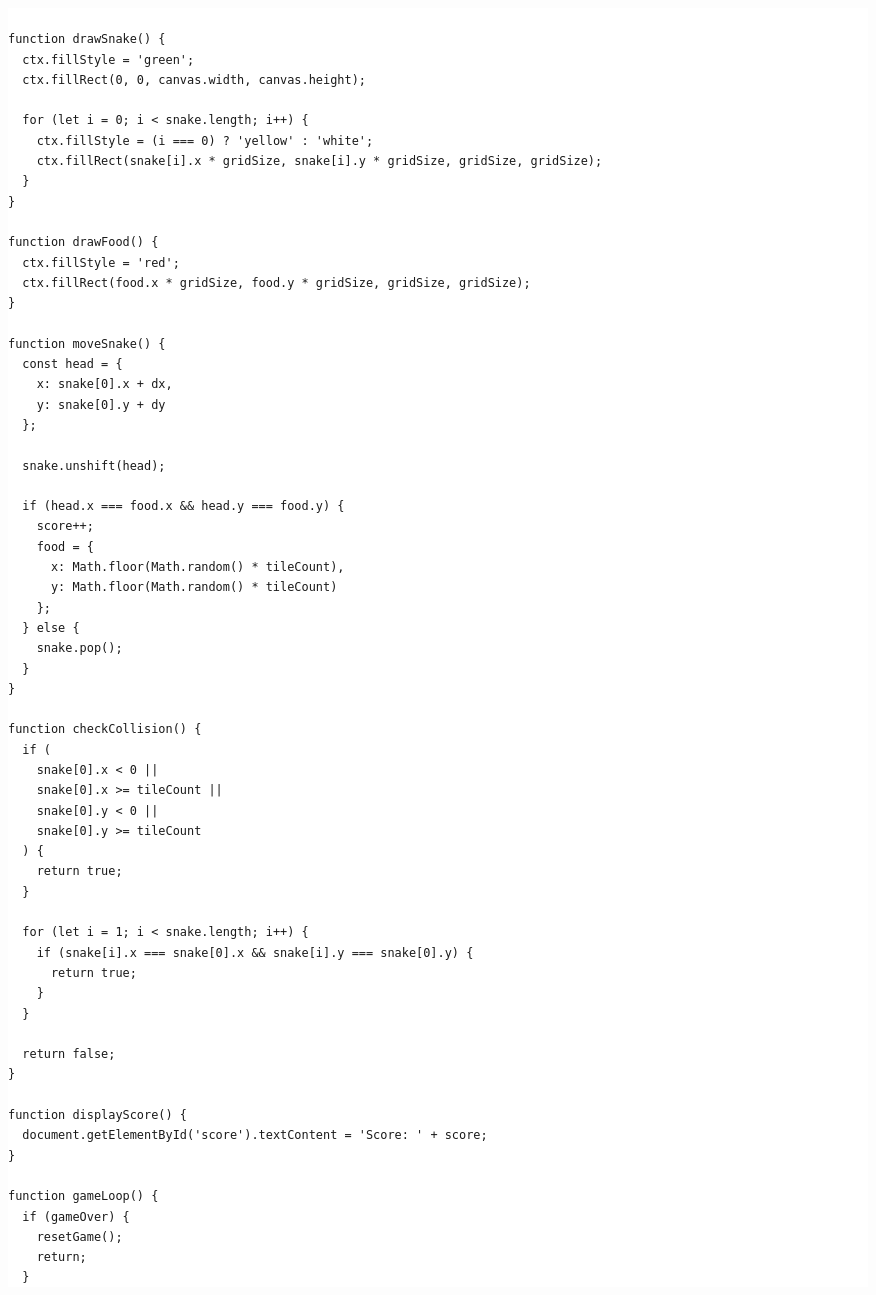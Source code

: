 ```

function drawSnake() {
  ctx.fillStyle = 'green';
  ctx.fillRect(0, 0, canvas.width, canvas.height);
  
  for (let i = 0; i < snake.length; i++) {
    ctx.fillStyle = (i === 0) ? 'yellow' : 'white';
    ctx.fillRect(snake[i].x * gridSize, snake[i].y * gridSize, gridSize, gridSize);
  }
}

function drawFood() {
  ctx.fillStyle = 'red';
  ctx.fillRect(food.x * gridSize, food.y * gridSize, gridSize, gridSize);
}

function moveSnake() {
  const head = {
    x: snake[0].x + dx,
    y: snake[0].y + dy
  };
  
  snake.unshift(head);
  
  if (head.x === food.x && head.y === food.y) {
    score++;
    food = {
      x: Math.floor(Math.random() * tileCount),
      y: Math.floor(Math.random() * tileCount)
    };
  } else {
    snake.pop();
  }
}

function checkCollision() {
  if (
    snake[0].x < 0 ||
    snake[0].x >= tileCount ||
    snake[0].y < 0 ||
    snake[0].y >= tileCount
  ) {
    return true;
  }
  
  for (let i = 1; i < snake.length; i++) {
    if (snake[i].x === snake[0].x && snake[i].y === snake[0].y) {
      return true;
    }
  }
  
  return false;
}

function displayScore() {
  document.getElementById('score').textContent = 'Score: ' + score;
}

function gameLoop() {
  if (gameOver) {
    resetGame();
    return;
  }
```